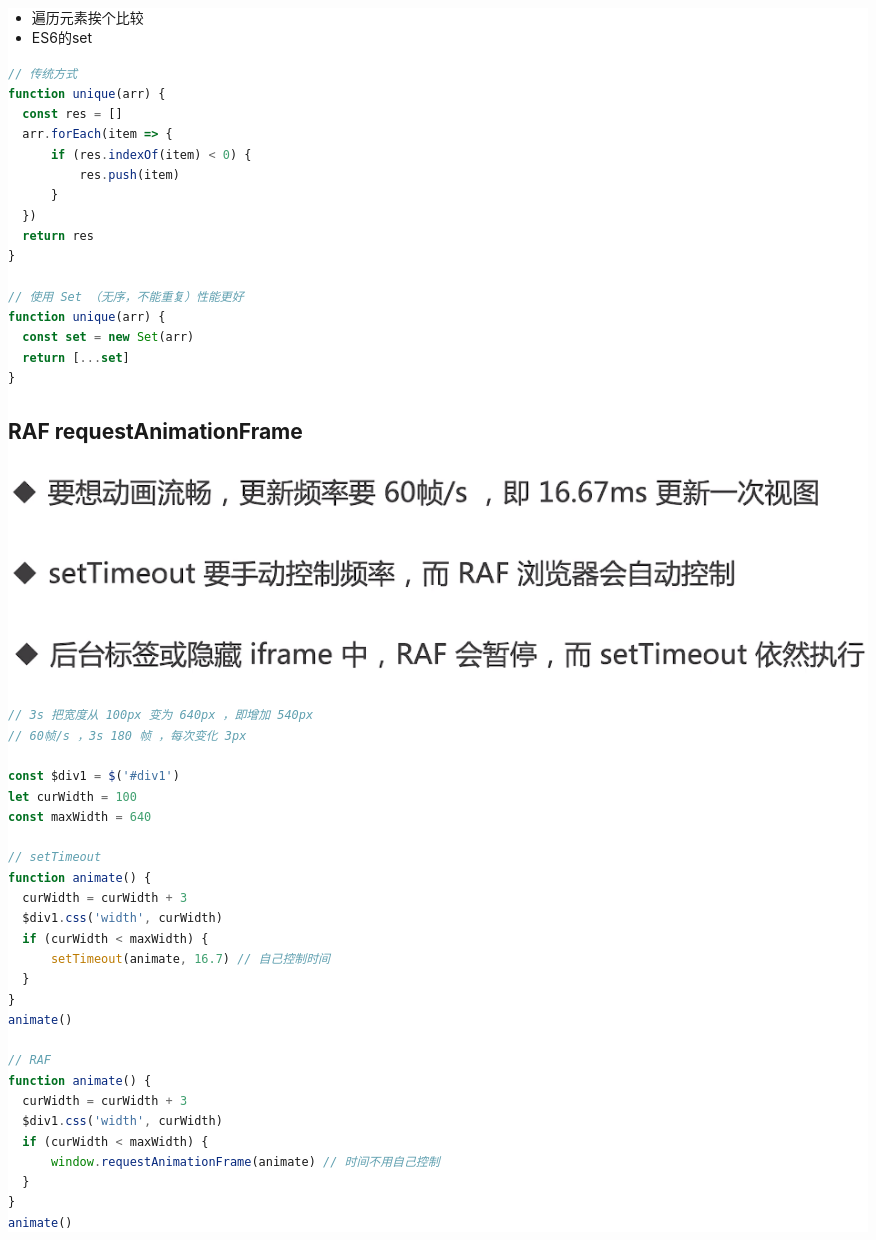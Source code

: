- 遍历元素挨个比较
- ES6的set

```js
// 传统方式
function unique(arr) {
  const res = []
  arr.forEach(item => {
      if (res.indexOf(item) < 0) {
          res.push(item)
      }
  })
  return res
}

// 使用 Set （无序，不能重复）性能更好
function unique(arr) {
  const set = new Set(arr)
  return [...set]
}
```

## RAF requestAnimationFrame

![image-20200221095124200](res/image-20200221095124200.png)

```js
// 3s 把宽度从 100px 变为 640px ，即增加 540px
// 60帧/s ，3s 180 帧 ，每次变化 3px

const $div1 = $('#div1')
let curWidth = 100
const maxWidth = 640

// setTimeout
function animate() {
  curWidth = curWidth + 3
  $div1.css('width', curWidth)
  if (curWidth < maxWidth) {
      setTimeout(animate, 16.7) // 自己控制时间
  }
}
animate()

// RAF
function animate() {
  curWidth = curWidth + 3
  $div1.css('width', curWidth)
  if (curWidth < maxWidth) {
      window.requestAnimationFrame(animate) // 时间不用自己控制
  }
}
animate()
```